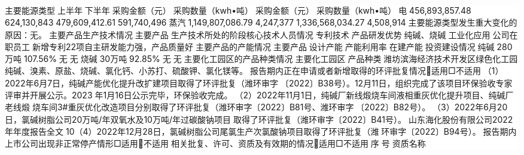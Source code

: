 主要能源类型
上半年
下半年
采购金额（元）
采购数量（kwh•吨）
采购金额（元）
采购数量（kwh•吨）
电
456,893,857.48
624,130,843
479,609,412.61
591,740,496
蒸汽
1,149,807,086.79
4,247,377
1,336,568,034.27
4,508,914
主要能源类型发生重大变化的原因：无。
主要产品生产技术情况
主要产品
生产技术所处的阶段核心技术人员情况
专利技术
产品研发优势
纯碱、烧碱
工业化应用
公司在职员工
新增专利22项自主研发能力强，产品质量好
主要产品的产能情况
主要产品
设计产能
产能利用率
在建产能
投资建设情况
纯碱
280万吨
107.56%
无
无
烧碱
30万吨
92.85%
无
无
主要化工园区的产品种类情况
主要化工园区
产品种类
潍坊滨海经济技术开发区绿色化工园纯碱、溴素、原盐、烧碱、氯化钙、小苏打、硫酸钾、氯化镁等。
报告期内正在申请或者新增取得的环评批复情况适用□不适用
（1）2022年6月7日，纯碱产能优化提升改扩建项目取得了环评批复（潍环审字
〔2022〕B38号）。12月11日，组织完成了该项目环保验收专家评审并开展公示。2023
年1月16日公示完毕，环保验收完成。
（2）2022年11月1日，纯碱厂新线煅烧车间液相重灰优化提升项目、纯碱厂老线煅
烧车间3#重灰优化改造项目分别取得了环评批复（潍环审字〔2022〕B81号、潍环审字
〔2022〕B82号）。
（3）2022年6月20日，氯碱树脂公司20万吨/年双氧水及10万吨/年过碳酸钠项目
取得了环评批复（潍环审字〔2022〕B41号）。
山东海化股份有限公司2022年年度报告全文
10（4）2022年12月28日，氯碱树脂公司尾氯生产次氯酸钠项目取得了环评批复（潍
环审字〔2022〕B94号）。
报告期内上市公司出现非正常停产情形□适用不适用
相关批复、许可、资质及有效期的情况适用□不适用
序
号
资质名称